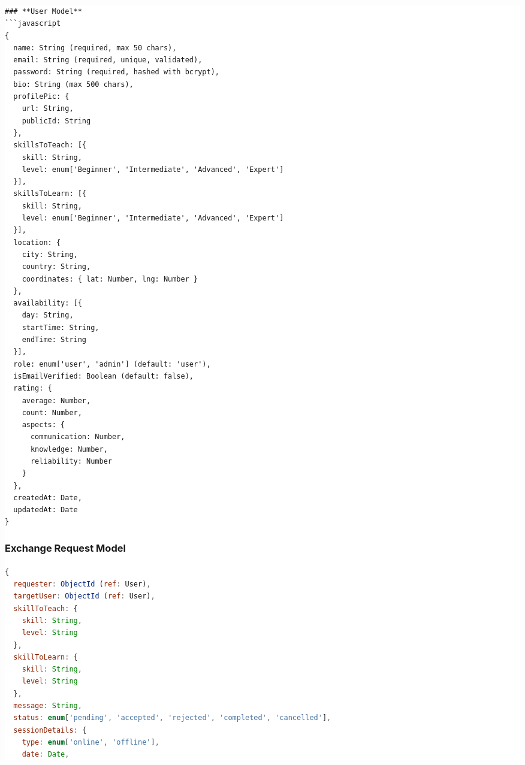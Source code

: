 ```
### **User Model**
```javascript
{
  name: String (required, max 50 chars),
  email: String (required, unique, validated),
  password: String (required, hashed with bcrypt),
  bio: String (max 500 chars),
  profilePic: {
    url: String,
    publicId: String
  },
  skillsToTeach: [{
    skill: String,
    level: enum['Beginner', 'Intermediate', 'Advanced', 'Expert']
  }],
  skillsToLearn: [{
    skill: String,
    level: enum['Beginner', 'Intermediate', 'Advanced', 'Expert']
  }],
  location: {
    city: String,
    country: String,
    coordinates: { lat: Number, lng: Number }
  },
  availability: [{
    day: String,
    startTime: String,
    endTime: String
  }],
  role: enum['user', 'admin'] (default: 'user'),
  isEmailVerified: Boolean (default: false),
  rating: {
    average: Number,
    count: Number,
    aspects: {
      communication: Number,
      knowledge: Number,
      reliability: Number
    }
  },
  createdAt: Date,
  updatedAt: Date
}
```

### **Exchange Request Model**
```javascript
{
  requester: ObjectId (ref: User),
  targetUser: ObjectId (ref: User),
  skillToTeach: {
    skill: String,
    level: String
  },
  skillToLearn: {
    skill: String,
    level: String
  },
  message: String,
  status: enum['pending', 'accepted', 'rejected', 'completed', 'cancelled'],
  sessionDetails: {
    type: enum['online', 'offline'],
    date: Date,
```